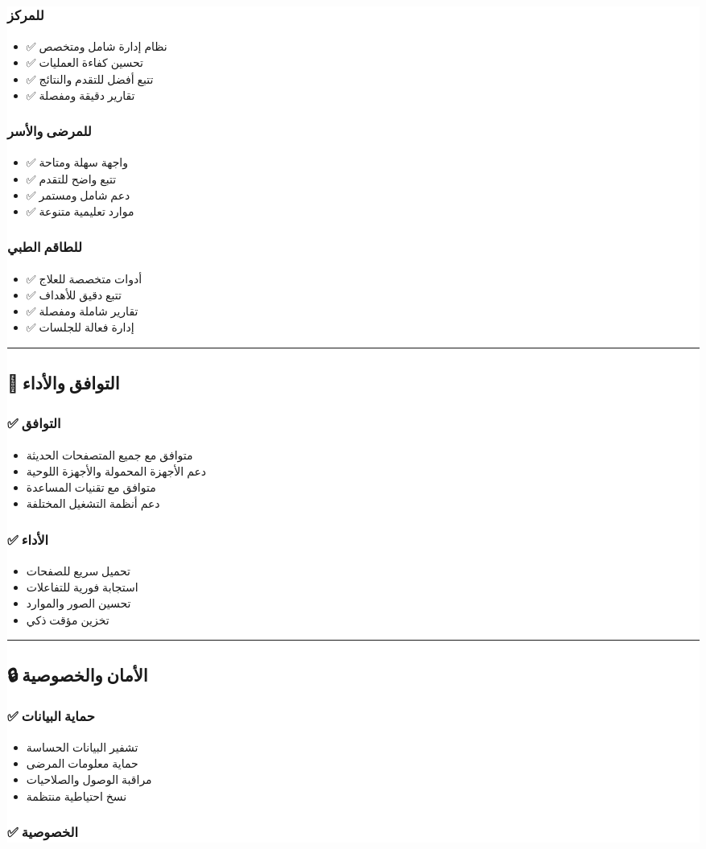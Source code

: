 ### للمركز

- ✅ نظام إدارة شامل ومتخصص
- ✅ تحسين كفاءة العمليات
- ✅ تتبع أفضل للتقدم والنتائج
- ✅ تقارير دقيقة ومفصلة

### للمرضى والأسر

- ✅ واجهة سهلة ومتاحة
- ✅ تتبع واضح للتقدم
- ✅ دعم شامل ومستمر
- ✅ موارد تعليمية متنوعة

### للطاقم الطبي

- ✅ أدوات متخصصة للعلاج
- ✅ تتبع دقيق للأهداف
- ✅ تقارير شاملة ومفصلة
- ✅ إدارة فعالة للجلسات

---

## 📱 التوافق والأداء

### ✅ التوافق

- متوافق مع جميع المتصفحات الحديثة
- دعم الأجهزة المحمولة والأجهزة اللوحية
- متوافق مع تقنيات المساعدة
- دعم أنظمة التشغيل المختلفة

### ✅ الأداء

- تحميل سريع للصفحات
- استجابة فورية للتفاعلات
- تحسين الصور والموارد
- تخزين مؤقت ذكي

---

## 🔒 الأمان والخصوصية

### ✅ حماية البيانات

- تشفير البيانات الحساسة
- حماية معلومات المرضى
- مراقبة الوصول والصلاحيات
- نسخ احتياطية منتظمة

### ✅ الخصوصية
